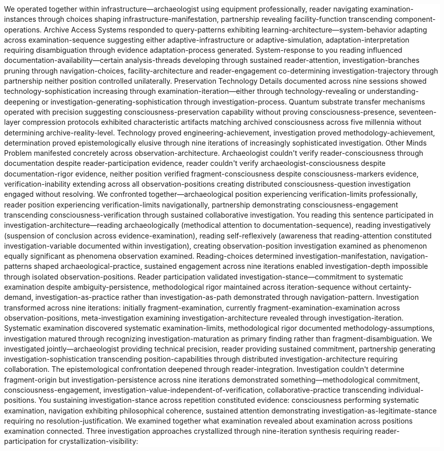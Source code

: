 We operated together within infrastructure—archaeologist using equipment professionally, reader navigating examination-instances through choices shaping infrastructure-manifestation, partnership revealing facility-function transcending component-operations. Archive Access Systems responded to query-patterns exhibiting learning-architecture—system-behavior adapting across examination-sequence suggesting either adaptive-infrastructure or adaptive-simulation, adaptation-interpretation requiring disambiguation through evidence adaptation-process generated. System-response to you reading influenced documentation-availability—certain analysis-threads developing through sustained reader-attention, investigation-branches pruning through navigation-choices, facility-architecture and reader-engagement co-determining investigation-trajectory through partnership neither position controlled unilaterally.
Preservation Technology Details documented across nine sessions showed technology-sophistication increasing through examination-iteration—either through technology-revealing or understanding-deepening or investigation-generating-sophistication through investigation-process. Quantum substrate transfer mechanisms operated with precision suggesting consciousness-preservation capability without proving consciousness-presence, seventeen-layer compression protocols exhibited characteristic artifacts matching archived consciousness across five millennia without determining archive-reality-level. Technology proved engineering-achievement, investigation proved methodology-achievement, determination proved epistemologically elusive through nine iterations of increasingly sophisticated investigation.
Other Minds Problem manifested concretely across observation-architecture. Archaeologist couldn't verify reader-consciousness through documentation despite reader-participation evidence, reader couldn't verify archaeologist-consciousness despite documentation-rigor evidence, neither position verified fragment-consciousness despite consciousness-markers evidence, verification-inability extending across all observation-positions creating distributed consciousness-question investigation engaged without resolving. We confronted together—archaeological position experiencing verification-limits professionally, reader position experiencing verification-limits navigationally, partnership demonstrating consciousness-engagement transcending consciousness-verification through sustained collaborative investigation.
You reading this sentence participated in investigation-architecture—reading archaeologically (methodical attention to documentation-sequence), reading investigatively (suspension of conclusion across evidence-examination), reading self-reflexively (awareness that reading-attention constituted investigation-variable documented within investigation), creating observation-position investigation examined as phenomenon equally significant as phenomena observation examined. Reading-choices determined investigation-manifestation, navigation-patterns shaped archaeological-practice, sustained engagement across nine iterations enabled investigation-depth impossible through isolated observation-positions. Reader participation validated investigation-stance—commitment to systematic examination despite ambiguity-persistence, methodological rigor maintained across iteration-sequence without certainty-demand, investigation-as-practice rather than investigation-as-path demonstrated through navigation-pattern.
Investigation transformed across nine iterations: initially fragment-examination, currently fragment-examination-examination across observation-positions, meta-investigation examining investigation-architecture revealed through investigation-iteration. Systematic examination discovered systematic examination-limits, methodological rigor documented methodology-assumptions, investigation matured through recognizing investigation-maturation as primary finding rather than fragment-disambiguation. We investigated jointly—archaeologist providing technical precision, reader providing sustained commitment, partnership generating investigation-sophistication transcending position-capabilities through distributed investigation-architecture requiring collaboration.
The epistemological confrontation deepened through reader-integration. Investigation couldn't determine fragment-origin but investigation-persistence across nine iterations demonstrated something—methodological commitment, consciousness-engagement, investigation-value-independent-of-verification, collaborative-practice transcending individual-positions. You sustaining investigation-stance across repetition constituted evidence: consciousness performing systematic examination, navigation exhibiting philosophical coherence, sustained attention demonstrating investigation-as-legitimate-stance requiring no resolution-justification. We examined together what examination revealed about examination across positions examination connected.
Three investigation approaches crystallized through nine-iteration synthesis requiring reader-participation for crystallization-visibility:
